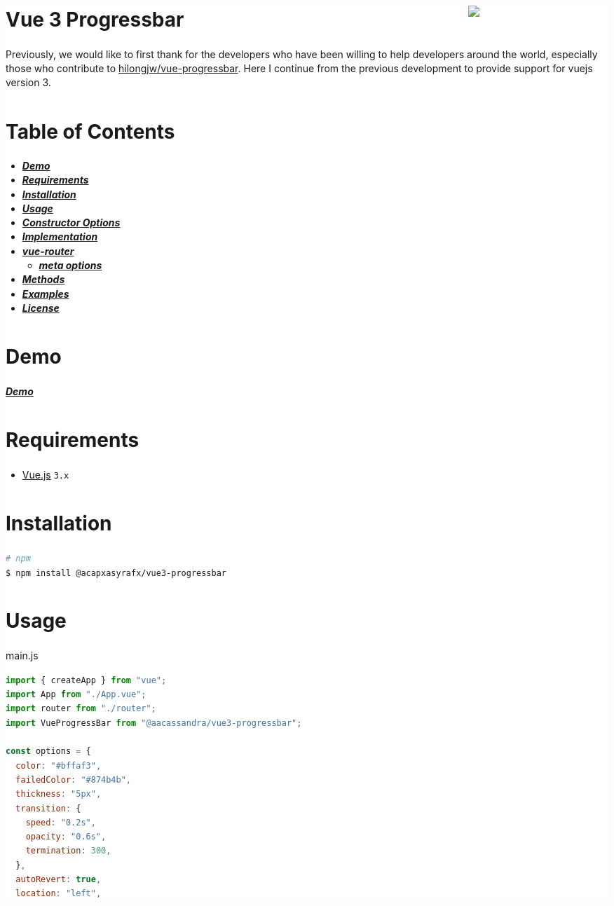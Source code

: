 <img align="right" width="200" src="https://user-images.githubusercontent.com/29236058/101346079-a21fd600-38ba-11eb-9501-ff17ab71364b.png" />

# Vue 3 Progressbar

Previously, we would like to first thank for the developers who have been willing to help developers around the world, especially those who contribute to [hilongjw/vue-progressbar](https://github.com/hilongjw/vue-progressbar). Here I continue from the previous development to provide support for vuejs version 3.

# Table of Contents

- [**_Demo_**](#demo)
- [**_Requirements_**](#requirements)
- [**_Installation_**](#installation)
- [**_Usage_**](#usage)
- [**_Constructor Options_**](#constructor-options)
- [**_Implementation_**](#implementation)
- [**_vue-router_**](#vue-router)
  - [**_meta options_**](#vue--router-meta-options)
- [**_Methods_**](#methods)
- [**_Examples_**](#examples)
- [**_License_**](#license)

# Demo

[**_Demo_**](http://hilongjw.github.io/vue-progressbar/index.html)

# Requirements

- [Vue.js](https://github.com/vuejs/vue-next) `3.x`

# Installation

```bash
# npm
$ npm install @acapxasyrafx/vue3-progressbar

```

# Usage

main.js

```javascript
import { createApp } from "vue";
import App from "./App.vue";
import router from "./router";
import VueProgressBar from "@aacassandra/vue3-progressbar";

const options = {
  color: "#bffaf3",
  failedColor: "#874b4b",
  thickness: "5px",
  transition: {
    speed: "0.2s",
    opacity: "0.6s",
    termination: 300,
  },
  autoRevert: true,
  location: "left",
```